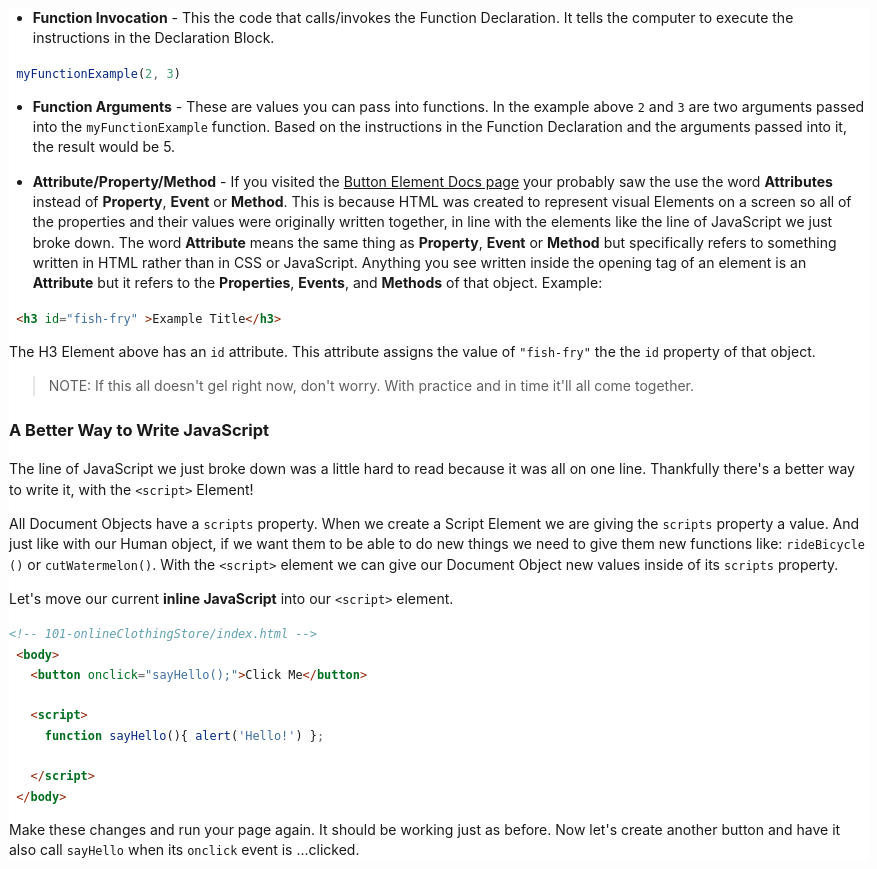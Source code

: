 * **Function Invocation** - This the code that calls/invokes the Function Declaration. It tells the computer to execute the instructions in the Declaration Block.

```js
 myFunctionExample(2, 3)
```

* **Function Arguments** - These are values you can pass into functions. In the example above `2` and `3` are two arguments passed into the `myFunctionExample` function. Based on the instructions in the Function Declaration and the arguments passed into it, the result would be 5.

* **Attribute/Property/Method** - If you visited the [Button Element Docs page](https://www.w3schools.com/tags/tag_button.asp) your probably saw the use the word **Attributes** instead of **Property**, **Event** or **Method**. This is because HTML was created to represent visual Elements on a screen so all of the properties and their values were originally written together, in line with the elements like the line of JavaScript we just broke down. The word **Attribute** means the same thing as **Property**, **Event** or **Method** but specifically refers to something written in HTML rather than in CSS or JavaScript. Anything you see written inside the opening tag of an element is an **Attribute** but it refers to the **Properties**, **Events**, and **Methods** of that object. Example:

```html
 <h3 id="fish-fry" >Example Title</h3>
```

The H3 Element above has an `id` attribute. This attribute assigns the value of  `"fish-fry"` the the `id` property of that object.

 > NOTE: If this all doesn't gel right now, don't worry. With practice and in time it'll all come together.



### A Better Way to Write JavaScript

The line of JavaScript we just broke down was a little hard to read because it was all on one line. Thankfully there's a better way to write it, with the `<script>` Element!

All Document Objects have a `scripts` property. When we create a Script Element we are giving the `scripts` property a value. And just like with our Human object, if we want them to be able to do new things we need to give them new functions like: `rideBicycle()` or `cutWatermelon()`. With the `<script>` element we can give our Document Object new values inside of its `scripts` property.

Let's move our current **inline JavaScript** into our `<script>` element.

```html
<!-- 101-onlineClothingStore/index.html -->
 <body>
   <button onclick="sayHello();">Click Me</button>
 
   <script>
     function sayHello(){ alert('Hello!') };
    
   </script>
 </body>
```

Make these changes and run your page again. It should be working just as before. Now let's create another button and have it also call `sayHello` when its `onclick` event is ...clicked.
